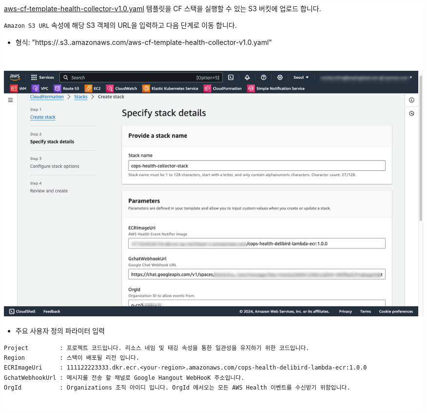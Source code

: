 [aws-cf-template-health-collector-v1.0.yaml](https://raw.githubusercontent.com/simplydemo/aws-health-collector/main/cf-stacks/aws-cf-template-health-collector-v1.0.yaml) 템플릿을 CF 스택을 실행할 수 있는 S3 버킷에 업로드 합니다.

`Amazon S3 URL` 속성에 해당 S3 객체의 URL을 입력하고 다음 단계로 이동 합니다.

- 형식: "https://<your-template-s3-bucket>.s3.<your-region>.amazonaws.com/aws-cf-template-health-collector-v1.0.yaml"


<br>

![img_14.png](/assets/images/24q3/img_14.png)

- 주요 사용자 정의 파라미터 입력

```
Project         : 프로젝트 코드입니다. 리소스 네임 및 태깅 속성을 통한 일관성을 유지하기 위한 코드입니다.
Region          : 스택이 배포될 리전 입니다.  
ECRImageUri     : 111122223333.dkr.ecr.<your-region>.amazonaws.com/cops-health-delibird-lambda-ecr:1.0.0
GchatWebhookUrl : 메시지를 전송 할 채널로 Google Hangout WebHooK 주소입니다.
OrgId           : Organizations 조직 아이디 입니다. OrgId 에서오는 모든 AWS Health 이벤트를 수신받기 위함입니다.  
```

<br>
